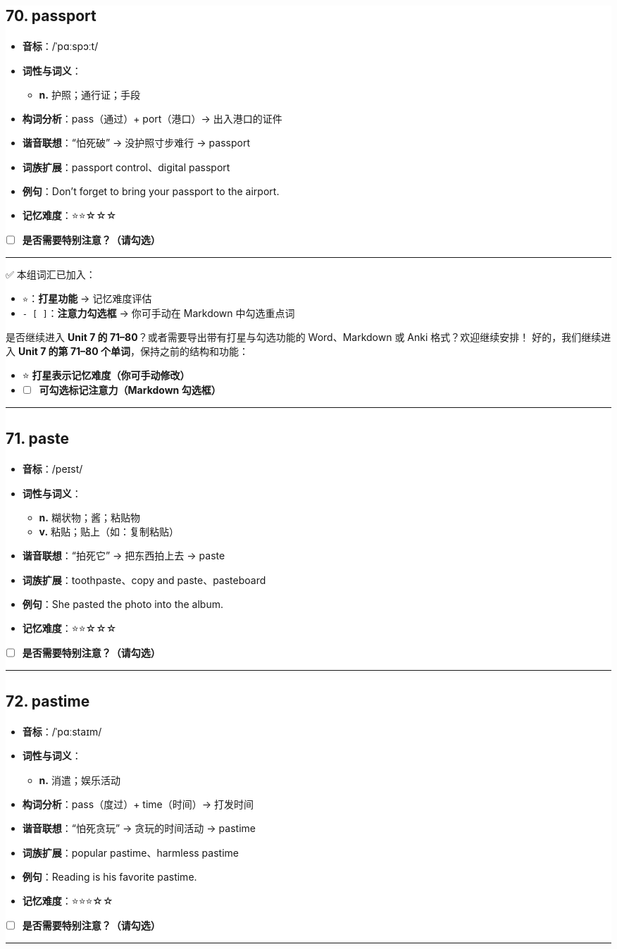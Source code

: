 
## 70. **passport**

* **音标**：/ˈpɑːspɔːt/
* **词性与词义**：

  * **n.** 护照；通行证；手段
* **构词分析**：pass（通过）+ port（港口）→ 出入港口的证件
* **谐音联想**：“怕死破” → 没护照寸步难行 → passport
* **词族扩展**：passport control、digital passport
* **例句**：Don’t forget to bring your passport to the airport.
* **记忆难度**：⭐⭐☆☆☆
* [ ] **是否需要特别注意？（请勾选）**

---

✅ 本组词汇已加入：

* `⭐`：**打星功能** → 记忆难度评估
* `- [ ]`：**注意力勾选框** → 你可手动在 Markdown 中勾选重点词

是否继续进入 **Unit 7 的 71–80**？或者需要导出带有打星与勾选功能的 Word、Markdown 或 Anki 格式？欢迎继续安排！
好的，我们继续进入 **Unit 7 的第 71–80 个单词**，保持之前的结构和功能：

* ⭐ **打星表示记忆难度（你可手动修改）**
* * [ ] **可勾选标记注意力（Markdown 勾选框）**

---

## 71. **paste**

* **音标**：/peɪst/
* **词性与词义**：

  * **n.** 糊状物；酱；粘贴物
  * **v.** 粘贴；贴上（如：复制粘贴）
* **谐音联想**：“拍死它” → 把东西拍上去 → paste
* **词族扩展**：toothpaste、copy and paste、pasteboard
* **例句**：She pasted the photo into the album.
* **记忆难度**：⭐⭐☆☆☆
* [ ] **是否需要特别注意？（请勾选）**

---

## 72. **pastime**

* **音标**：/ˈpɑːstaɪm/
* **词性与词义**：

  * **n.** 消遣；娱乐活动
* **构词分析**：pass（度过）+ time（时间）→ 打发时间
* **谐音联想**：“怕死贪玩” → 贪玩的时间活动 → pastime
* **词族扩展**：popular pastime、harmless pastime
* **例句**：Reading is his favorite pastime.
* **记忆难度**：⭐⭐⭐☆☆
* [ ] **是否需要特别注意？（请勾选）**

---